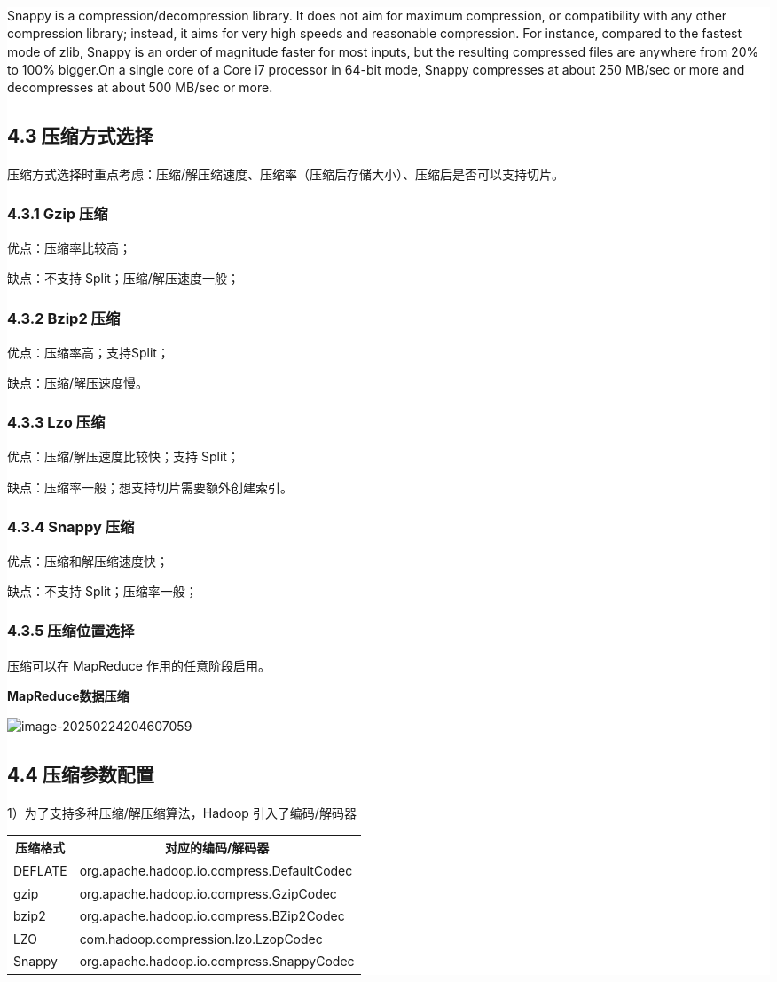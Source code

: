 Snappy is a compression/decompression library. It does not aim for maximum compression, or compatibility with any other compression library; instead, it aims for very high speeds and reasonable compression. For instance, compared to the fastest mode of zlib, Snappy is an order of magnitude faster for most inputs, but the resulting compressed files are anywhere from 20% to 100% bigger.On a single core of a Core i7 processor in 64-bit mode, Snappy compresses at about 250 MB/sec or more and decompresses at about 500 MB/sec or more.

## 4.3 压缩方式选择

压缩方式选择时重点考虑：压缩/解压缩速度、压缩率（压缩后存储大小）、压缩后是否可以支持切片。

### 4.3.1 Gzip 压缩

优点：压缩率比较高；

缺点：不支持 Split；压缩/解压速度一般；

### 4.3.2 Bzip2 压缩

优点：压缩率高；支持Split；

缺点：压缩/解压速度慢。

### 4.3.3 Lzo 压缩

优点：压缩/解压速度比较快；支持 Split；

缺点：压缩率一般；想支持切片需要额外创建索引。

### 4.3.4 Snappy 压缩

优点：压缩和解压缩速度快；

缺点：不支持 Split；压缩率一般；

### 4.3.5 压缩位置选择

压缩可以在 MapReduce 作用的任意阶段启用。

**MapReduce数据压缩**

![image-20250224204607059](https://raw.githubusercontent.com/onetioner/img/main/PicGo3/202502242046151.png)

## 4.4 压缩参数配置

1）为了支持多种压缩/解压缩算法，Hadoop 引入了编码/解码器

| 压缩格式 | 对应的编码/解码器                          |
| -------- | ------------------------------------------ |
| DEFLATE  | org.apache.hadoop.io.compress.DefaultCodec |
| gzip     | org.apache.hadoop.io.compress.GzipCodec    |
| bzip2    | org.apache.hadoop.io.compress.BZip2Codec   |
| LZO      | com.hadoop.compression.lzo.LzopCodec       |
| Snappy   | org.apache.hadoop.io.compress.SnappyCodec  |
